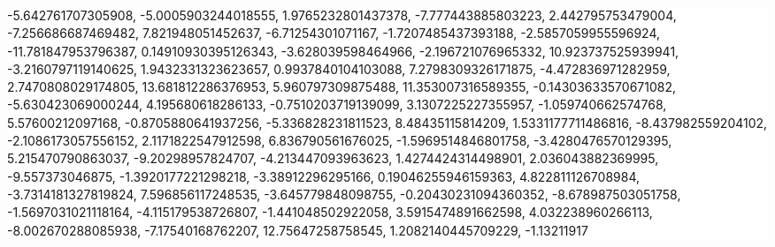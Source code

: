 -5.642761707305908, -5.0005903244018555, 1.9765232801437378, -7.777443885803223, 2.442795753479004, -7.256686687469482, 7.821948051452637, -6.71254301071167, -1.7207485437393188, -2.5857059955596924, -11.781847953796387, 0.14910930395126343, -3.628039598464966, -2.196721076965332, 10.923737525939941, -3.2160797119140625, 1.9432331323623657, 0.9937840104103088, 7.2798309326171875, -4.472836971282959, 2.7470808029174805, 13.681812286376953, 5.960797309875488, 11.353007316589355, -0.14303633570671082, -5.630423069000244, 4.195680618286133, -0.7510203719139099, 3.1307225227355957, -1.059740662574768, 5.57600212097168, -0.8705880641937256, -5.336828231811523, 8.48435115814209, 1.5331177711486816, -8.437982559204102, -2.1086173057556152, 2.1171822547912598, 6.836790561676025, -1.5969514846801758, -3.4280476570129395, 5.215470790863037, -9.20298957824707, -4.213447093963623, 1.4274424314498901, 2.036043882369995, -9.557373046875, -1.3920177221298218, -3.38912296295166, 0.19046255946159363, 4.822811126708984, -3.7314181327819824, 7.596856117248535, -3.645779848098755, -0.20430231094360352, -8.678987503051758, -1.5697031021118164, -4.115179538726807, -1.441048502922058, 3.5915474891662598, 4.032238960266113, -8.002670288085938, -7.17540168762207, 12.75647258758545, 1.2082140445709229, -1.13211917